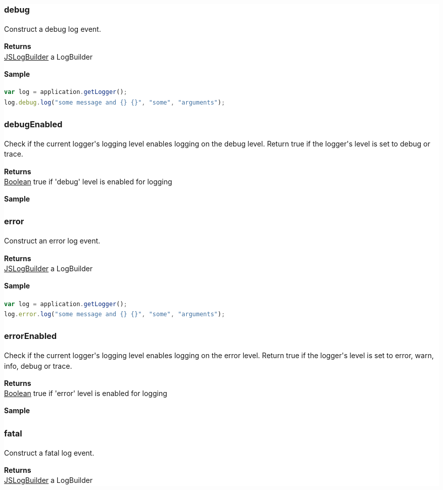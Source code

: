 ### debug

Construct a debug log event.

**Returns**\
[JSLogBuilder](jslogbuilder.md) a LogBuilder

**Sample**

```javascript
var log = application.getLogger();
log.debug.log("some message and {} {}", "some", "arguments");
```

### debugEnabled

Check if the current logger's logging level enables logging on the debug level. Return true if the logger's level is set to debug or trace.

**Returns**\
[Boolean](../js-lib/boolean.md) true if 'debug' level is enabled for logging

**Sample**

```javascript
```

### error

Construct an error log event.

**Returns**\
[JSLogBuilder](jslogbuilder.md) a LogBuilder

**Sample**

```javascript
var log = application.getLogger();
log.error.log("some message and {} {}", "some", "arguments");
```

### errorEnabled

Check if the current logger's logging level enables logging on the error level. Return true if the logger's level is set to error, warn, info, debug or trace.

**Returns**\
[Boolean](../js-lib/boolean.md) true if 'error' level is enabled for logging

**Sample**

```javascript
```

### fatal

Construct a fatal log event.

**Returns**\
[JSLogBuilder](jslogbuilder.md) a LogBuilder
